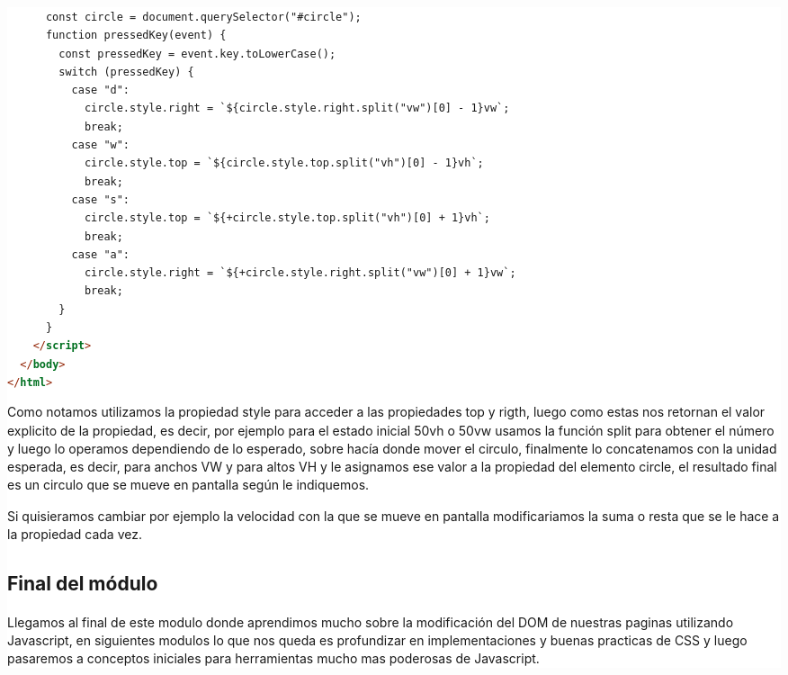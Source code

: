 ```html
      const circle = document.querySelector("#circle");
      function pressedKey(event) {
        const pressedKey = event.key.toLowerCase();
        switch (pressedKey) {
          case "d":
            circle.style.right = `${circle.style.right.split("vw")[0] - 1}vw`;
            break;
          case "w":
            circle.style.top = `${circle.style.top.split("vh")[0] - 1}vh`;
            break;
          case "s":
            circle.style.top = `${+circle.style.top.split("vh")[0] + 1}vh`;
            break;
          case "a":
            circle.style.right = `${+circle.style.right.split("vw")[0] + 1}vw`;
            break;
        }
      }
    </script>
  </body>
</html>
```

Como notamos utilizamos la propiedad style para acceder a las propiedades top y rigth, luego como estas nos retornan el valor explicito de la propiedad, es decir, por ejemplo para el estado inicial 50vh o 50vw usamos la función split para obtener el número y luego lo operamos dependiendo de lo esperado, sobre hacía donde mover el circulo, finalmente lo concatenamos con la unidad esperada, es decir, para anchos VW y para altos VH y le asignamos ese valor a la propiedad del elemento circle, el resultado final es un circulo que se mueve en pantalla según le indiquemos.

Si quisieramos cambiar por ejemplo la velocidad con la que se mueve en pantalla modificariamos la suma o resta que se le hace a la propiedad cada vez.

## Final del módulo

Llegamos al final de este modulo donde aprendimos mucho sobre la modificación del DOM de nuestras paginas utilizando Javascript, en siguientes modulos lo que nos queda es profundizar en implementaciones y buenas practicas de CSS y luego pasaremos a conceptos iniciales para herramientas mucho mas poderosas de Javascript.
